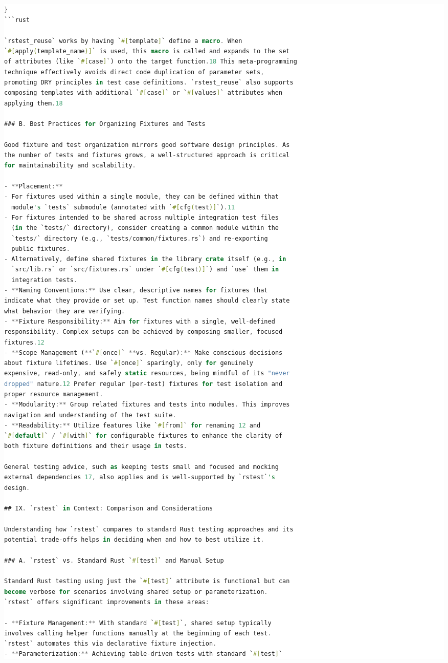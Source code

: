 ````rust
}
```rust

`rstest_reuse` works by having `#[template]` define a macro. When
`#[apply(template_name)]` is used, this macro is called and expands to the set
of attributes (like `#[case]`) onto the target function.18 This meta-programming
technique effectively avoids direct code duplication of parameter sets,
promoting DRY principles in test case definitions. `rstest_reuse` also supports
composing templates with additional `#[case]` or `#[values]` attributes when
applying them.18

### B. Best Practices for Organizing Fixtures and Tests

Good fixture and test organization mirrors good software design principles. As
the number of tests and fixtures grows, a well-structured approach is critical
for maintainability and scalability.

- **Placement:**
- For fixtures used within a single module, they can be defined within that
  module's `tests` submodule (annotated with `#[cfg(test)]`).11
- For fixtures intended to be shared across multiple integration test files
  (in the `tests/` directory), consider creating a common module within the
  `tests/` directory (e.g., `tests/common/fixtures.rs`) and re-exporting
  public fixtures.
- Alternatively, define shared fixtures in the library crate itself (e.g., in
  `src/lib.rs` or `src/fixtures.rs` under `#[cfg(test)]`) and `use` them in
  integration tests.
- **Naming Conventions:** Use clear, descriptive names for fixtures that
indicate what they provide or set up. Test function names should clearly state
what behavior they are verifying.
- **Fixture Responsibility:** Aim for fixtures with a single, well-defined
responsibility. Complex setups can be achieved by composing smaller, focused
fixtures.12
- **Scope Management (**`#[once]` **vs. Regular):** Make conscious decisions
about fixture lifetimes. Use `#[once]` sparingly, only for genuinely
expensive, read-only, and safely static resources, being mindful of its "never
dropped" nature.12 Prefer regular (per-test) fixtures for test isolation and
proper resource management.
- **Modularity:** Group related fixtures and tests into modules. This improves
navigation and understanding of the test suite.
- **Readability:** Utilize features like `#[from]` for renaming 12 and
`#[default]` / `#[with]` for configurable fixtures to enhance the clarity of
both fixture definitions and their usage in tests.

General testing advice, such as keeping tests small and focused and mocking
external dependencies 17, also applies and is well-supported by `rstest`'s
design.

## IX. `rstest` in Context: Comparison and Considerations

Understanding how `rstest` compares to standard Rust testing approaches and its
potential trade-offs helps in deciding when and how to best utilize it.

### A. `rstest` vs. Standard Rust `#[test]` and Manual Setup

Standard Rust testing using just the `#[test]` attribute is functional but can
become verbose for scenarios involving shared setup or parameterization.
`rstest` offers significant improvements in these areas:

- **Fixture Management:** With standard `#[test]`, shared setup typically
involves calling helper functions manually at the beginning of each test.
`rstest` automates this via declarative fixture injection.
- **Parameterization:** Achieving table-driven tests with standard `#[test]`
````